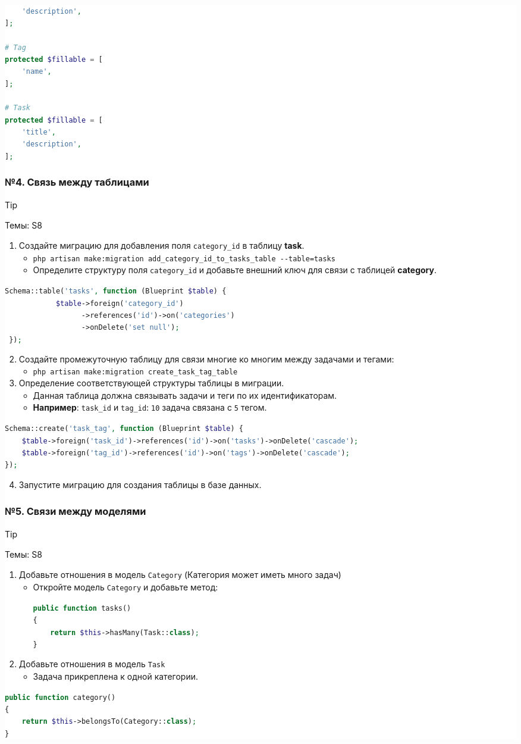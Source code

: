 ```php
    'description',
];

# Tag
protected $fillable = [
    'name',
];

# Task
protected $fillable = [
    'title',
    'description',
];
```

### №4. Связь между таблицами

> [!TIP]
> Темы: S8

1. Создайте миграцию для добавления поля `category_id` в таблицу **task**.
   - `php artisan make:migration add_category_id_to_tasks_table --table=tasks`
   - Определите структуру поля `category_id` и добавьте внешний ключ для связи с таблицей **category**.
```php
Schema::table('tasks', function (Blueprint $table) {
            $table->foreign('category_id')
                  ->references('id')->on('categories')
                  ->onDelete('set null');
 });
```

2. Создайте промежуточную таблицу для связи многие ко многим между задачами и тегами:
   - `php artisan make:migration create_task_tag_table`
3. Определение соответствующей структуры таблицы в миграции.
   - Данная таблица должна связывать задачи и теги по их идентификаторам.
   - **Например**: `task_id` и `tag_id`: `10` задача связана с `5` тегом.
```php
Schema::create('task_tag', function (Blueprint $table) {
    $table->foreign('task_id')->references('id')->on('tasks')->onDelete('cascade');
    $table->foreign('tag_id')->references('id')->on('tags')->onDelete('cascade');
});
```

4. Запустите миграцию для создания таблицы в базе данных.

### №5. Связи между моделями

> [!TIP]
> Темы: S8

1. Добавьте отношения в модель `Category` (Категория может иметь много задач)
   - Откройте модель `Category` и добавьте метод:
     ```php
     public function tasks()
     {
         return $this->hasMany(Task::class);
     }
     ```
2. Добавьте отношения в модель `Task`
   - Задача прикреплена к одной категории.
```php
public function category()
{
    return $this->belongsTo(Category::class);
}
```